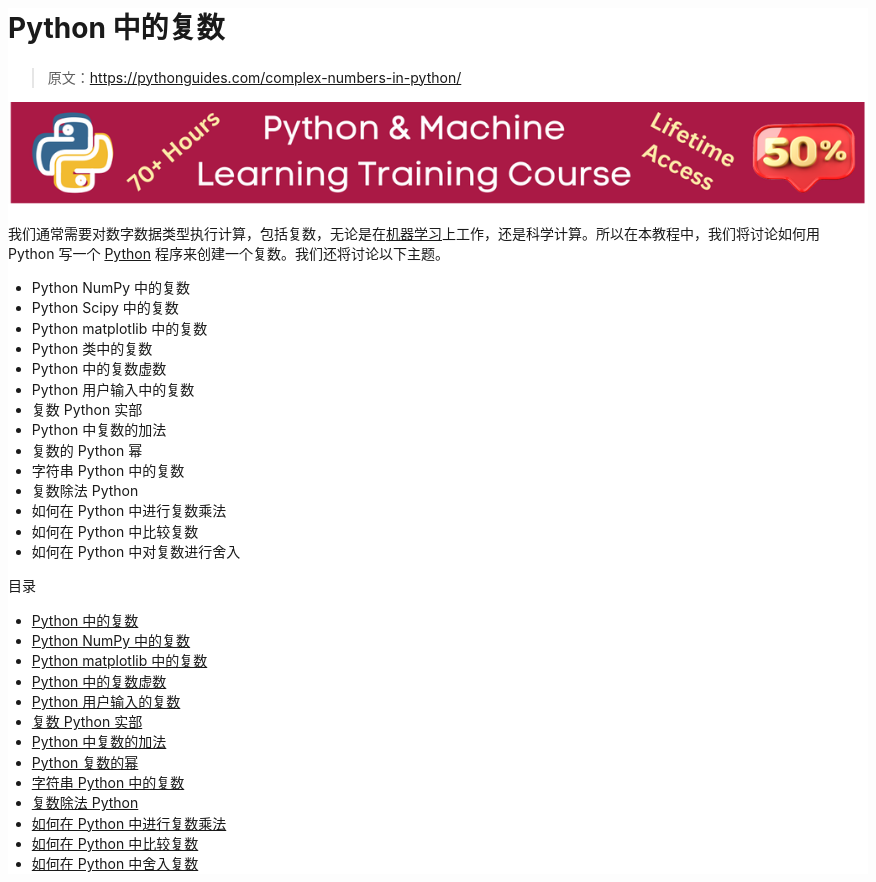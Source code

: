 # Python 中的复数

> 原文：<https://pythonguides.com/complex-numbers-in-python/>

[![Python & Machine Learning training courses](img/49ec9c6da89a04c9f45bab643f8c765c.png)](https://sharepointsky.teachable.com/p/python-and-machine-learning-training-course)

我们通常需要对数字数据类型执行计算，包括复数，无论是在[机器学习](https://pythonguides.com/machine-learning-using-python/)上工作，还是科学计算。所以在本教程中，我们将讨论如何用 Python 写一个 [Python](https://pythonguides.com/python-hello-world-program/) 程序来创建一个复数。我们还将讨论以下主题。

*   Python NumPy 中的复数
*   Python Scipy 中的复数
*   Python matplotlib 中的复数
*   Python 类中的复数
*   Python 中的复数虚数
*   Python 用户输入中的复数
*   复数 Python 实部
*   Python 中复数的加法
*   复数的 Python 幂
*   字符串 Python 中的复数
*   复数除法 Python
*   如何在 Python 中进行复数乘法
*   如何在 Python 中比较复数
*   如何在 Python 中对复数进行舍入

目录

[](#)

*   [Python 中的复数](#Complex_Numbers_in_Python "Complex Numbers in Python")
*   [Python NumPy 中的复数](#Complex_numbers_in_Python_NumPy "Complex numbers in Python NumPy")
*   [Python matplotlib 中的复数](#Complex_numbers_in_Python_matplotlib "Complex numbers in Python matplotlib")
*   [Python 中的复数虚数](#Complex_numbers_in_Python_imaginary "Complex numbers in Python imaginary")
*   [Python 用户输入的复数](#Complex_numbers_in_Python_user_input "Complex numbers in Python user input")
*   [复数 Python 实部](#Complex_number_Python_real_part "Complex number Python real part")
*   [Python 中复数的加法](#Addition_of_complex_numbers_in_Python "Addition of complex numbers in Python")
*   [Python 复数的幂](#Python_power_of_a_complex_number "Python power of a complex number")
*   [字符串 Python 中的复数](#Complex_number_in_string_Python "Complex number in string Python")
*   [复数除法 Python](#Complex_number_division_Python "Complex number division Python")
*   [如何在 Python 中进行复数乘法](#How_to_multiply_complex_numbers_in_Python "How to multiply complex numbers in Python")
*   [如何在 Python 中比较复数](#How_to_compare_complex_numbers_in_Python "How to compare complex numbers in Python")
*   [如何在 Python 中舍入复数](#How_to_round_complex_numbers_in_Python "How to round complex numbers in Python")
